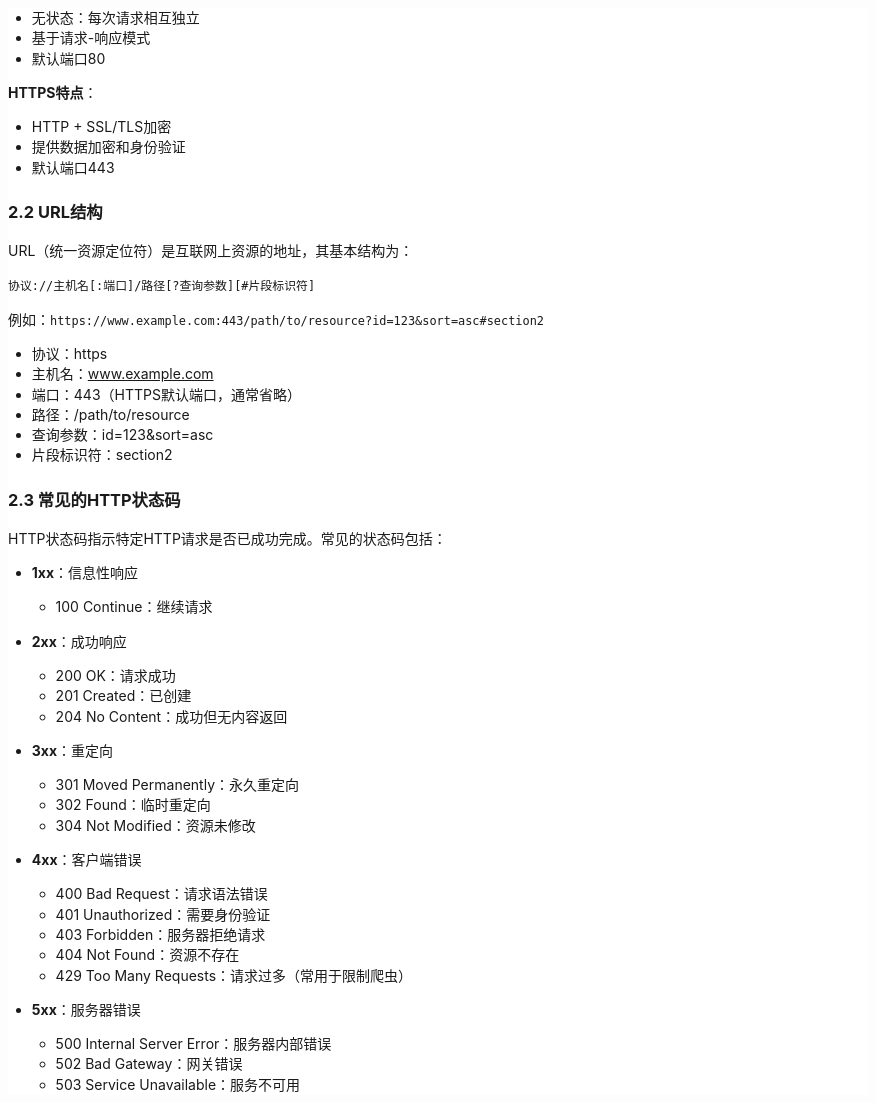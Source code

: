- 无状态：每次请求相互独立
- 基于请求-响应模式
- 默认端口80

**HTTPS特点**：

- HTTP + SSL/TLS加密
- 提供数据加密和身份验证
- 默认端口443

### 2.2 URL结构

URL（统一资源定位符）是互联网上资源的地址，其基本结构为：

```
协议://主机名[:端口]/路径[?查询参数][#片段标识符]
```

例如：`https://www.example.com:443/path/to/resource?id=123&sort=asc#section2`

- 协议：https
- 主机名：www.example.com
- 端口：443（HTTPS默认端口，通常省略）
- 路径：/path/to/resource
- 查询参数：id=123&sort=asc
- 片段标识符：section2

### 2.3 常见的HTTP状态码

HTTP状态码指示特定HTTP请求是否已成功完成。常见的状态码包括：

- **1xx**：信息性响应
  
  - 100 Continue：继续请求

- **2xx**：成功响应
  
  - 200 OK：请求成功
  - 201 Created：已创建
  - 204 No Content：成功但无内容返回

- **3xx**：重定向
  
  - 301 Moved Permanently：永久重定向
  - 302 Found：临时重定向
  - 304 Not Modified：资源未修改

- **4xx**：客户端错误
  
  - 400 Bad Request：请求语法错误
  - 401 Unauthorized：需要身份验证
  - 403 Forbidden：服务器拒绝请求
  - 404 Not Found：资源不存在
  - 429 Too Many Requests：请求过多（常用于限制爬虫）

- **5xx**：服务器错误
  
  - 500 Internal Server Error：服务器内部错误
  - 502 Bad Gateway：网关错误
  - 503 Service Unavailable：服务不可用
